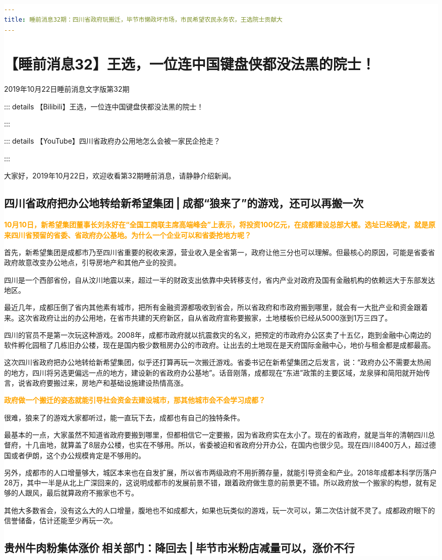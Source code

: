 ```yaml
---
title: 睡前消息32期：四川省政府玩搬迁，毕节市懒政坏市场，市民希望农民永务农，王选院士贡献大
---
```


# 【睡前消息32】王选，一位连中国键盘侠都没法黑的院士！

2019年10月22日睡前消息文字版第32期


::: details 【Bilibili】王选，一位连中国键盘侠都没法黑的院士！
<iframe src="https://player.bilibili.com/player.html?bvid=BV1tE41127VB&page=1&high_quality=1" scrolling="no" border="0" frameborder="no" framespacing="0" allowfullscreen="true" height=400 width=100%> </iframe>
:::

::: details 【YouTube】四川省政府办公用地怎么会被一家民企抢走？
<iframe width="100%" height="400" src="https://www.youtube.com/embed/s6v12_TcEdc" frameborder="0" allow="accelerometer; autoplay; clipboard-write; encrypted-media; gyroscope; picture-in-picture" allowfullscreen></iframe>
:::

大家好，2019年10月22日，欢迎收看第32期睡前消息，请静静介绍新闻。

## 四川省政府把办公地转给新希望集团 | 成都“狼来了”的游戏，还可以再搬一次

**<font color='orange'>10月10日，新希望集团董事长刘永好在“全国工商联主席高端峰会”上表示，将投资100亿元，在成都建设总部大楼。选址已经确定，就是原来四川省预留的省委、省政府办公基地。为什么一个企业可以和省委抢地方呢？</font>**

首先，新希望集团是成都市乃至四川省重要的税收来源，营业收入是全省第一，政府让他三分也可以理解。但最核心的原因，可能是省委省政府故意改变办公地点，引导房地产和其他产业的投资。

四川是一个西部省份，自从汶川地震以来，超过一半的财政支出依靠中央转移支付，省内产业对政府及国有金融机构的依赖远大于东部发达地区。

最近几年，成都压倒了省内其他素有城市，把所有金融资源都吸收到省会，所以省政府和市政府搬到哪里，就会有一大批产业和资金跟着来。这次省政府让出的办公用地，在省市共建的天府新区，自从省政府宣称要搬家，土地楼板价已经从5000涨到1万三四了。

四川的官员不是第一次玩这种游戏。2008年，成都市政府就以抗震救灾的名义，把预定的市政府办公区卖了十五亿，跑到金融中心南边的软件孵化园租了几栋旧办公楼，现在是国内极少数租房办公的市政府。让出去的土地现在是天府国际金融中心，地价与租金都是成都最高。

这次四川省政府把办公地转给新希望集团，似乎还打算再玩一次搬迁游戏。省委书记在新希望集团之后发言，说：“政府办公不需要太热闹的地方，四川将另选更偏远一点的地方，建设新的省政府办公基地”。话音刚落，成都现在“东进”政策的主要区域，龙泉驿和简阳就开始传言，说省政府要搬过来，房地产和基础设施建设热情高涨。

**<font color='orange'>政府做一个搬迁的姿态就能引导社会资金去建设城市，那其他城市会不会学习成都？</font>**

很难，狼来了的游戏大家都听过，能一直玩下去，成都也有自己的独特条件。

最基本的一点，大家虽然不知道省政府要搬到哪里，但都相信它一定要搬，因为省政府实在太小了。现在的省政府，就是当年的清朝四川总督府，十几亩地，就算盖了8层办公楼，也实在不够用。所以，省委被迫和省政府分开办公，在国内也很少见。现在四川8400万人，超过德国或者伊朗，这个办公规模肯定是不够用的。

另外，成都市的人口增量够大，城区本来也在自发扩展，所以省市两级政府不用折腾存量，就能引导资金和产业。2018年成都本科学历落户28万，其中一半是从北上广深回来的，这说明成都市的发展前景不错，跟着政府做生意的前景更不错。所以政府放一个搬家的构想，就有足够的人跟风，最后就算政府不搬家也不亏。

其他大多数省会，没有这么大的人口增量，腹地也不如成都大，如果也玩类似的游戏，玩一次可以，第二次估计就不灵了。成都政府眼下的信誉储备，估计还能至少再玩一次。



## 贵州牛肉粉集体涨价 相关部门：降回去 | 毕节市米粉店减量可以，涨价不行
